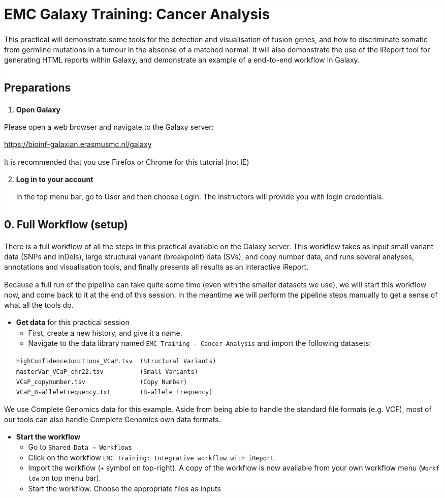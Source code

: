 # EMC Galaxy Training: Cancer Analysis

This practical will demonstrate some tools for the detection and visualisation of fusion genes, and how to discriminate somatic from germline mutations in a tumour in the absense of a matched normal. It will also demonstrate the use of the iReport tool for generating HTML reports within Galaxy, and demonstrate an example of a end-to-end workflow in Galaxy.


## Preparations
1. **Open Galaxy**

  Please open a web browser and navigate to the Galaxy server:

  https://bioinf-galaxian.erasmusmc.nl/galaxy

  It is recommended that you use Firefox or Chrome for this tutorial (not IE)

2. **Log in to your account**

   In the top menu bar, go to User and then choose Login. The instructors will provide you with login credentials.



## 0. Full Workflow (setup)
There is a full workflow of all the steps in this practical available on the Galaxy server. This workflow takes as input small variant data (SNPs and InDels), large structural variant (breakpoint) data (SVs), and copy number data, and runs several analyses, annotations and visualisation tools, and finally presents all results as an interactive iReport.

Because a full run of the pipeline can take quite some time (even with the smaller datasets we use), we will start this workflow now, and come back to it at the end of this session. In the meantime we will perform the pipeline steps manually to get a sense of what all the tools do.

- **Get data** for this practical session
  - First, create a new history, and give it a name.
  - Navigate to the data library named `EMC Training - Cancer Analysis` and import the following datasets:
  ```
  highConfidenceJunctions_VCaP.tsv  (Structural Variants)
  masterVar_VCaP_chr22.tsv          (Small Variants)
  VCaP_copynumber.tsv               (Copy Number)
  VCaP_B-alleleFrequency.txt        (B-allele Frequency)
  ```

We use Complete Genomics data for this example. Aside from being able to handle the standard file formats (e.g. VCF), most of our tools can also handle Complete Genomics own data formats.


- **Start the workflow**
  - Go to `Shared Data → Workflows`
  - Click on the workflow `EMC Training: Integrative workflow with iReport`.
  - Import the workflow (`+` symbol on top-right). A copy of the workflow is now available from your own workflow menu (`Workflow` on top menu bar).
  - Start the workflow. Choose the appropriate files as inputs
